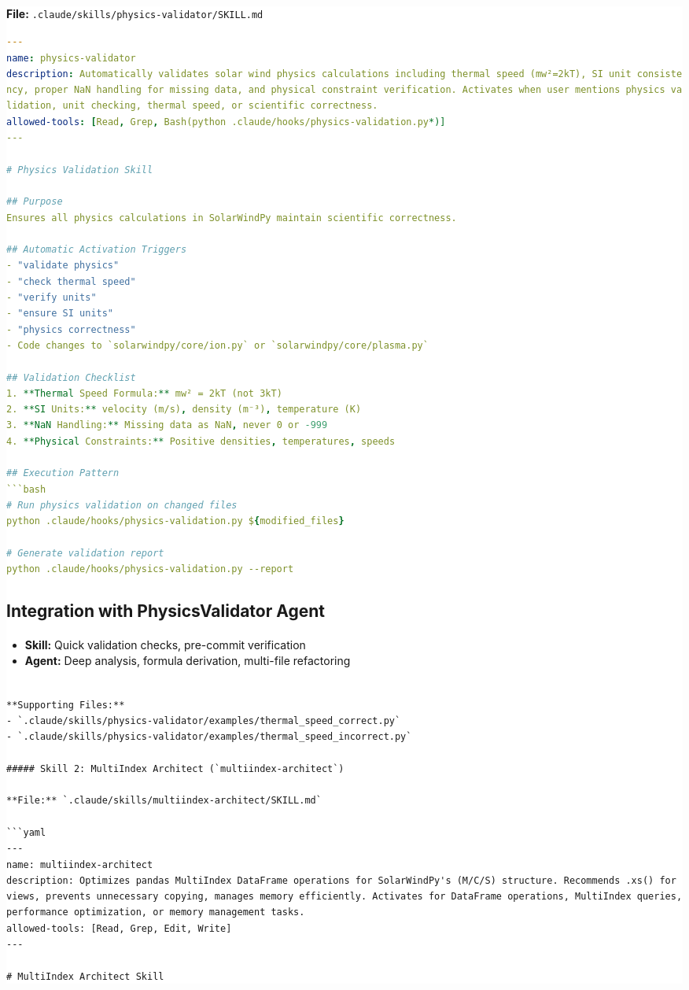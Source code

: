 **File:** `.claude/skills/physics-validator/SKILL.md`

```yaml
---
name: physics-validator
description: Automatically validates solar wind physics calculations including thermal speed (mw²=2kT), SI unit consistency, proper NaN handling for missing data, and physical constraint verification. Activates when user mentions physics validation, unit checking, thermal speed, or scientific correctness.
allowed-tools: [Read, Grep, Bash(python .claude/hooks/physics-validation.py*)]
---

# Physics Validation Skill

## Purpose
Ensures all physics calculations in SolarWindPy maintain scientific correctness.

## Automatic Activation Triggers
- "validate physics"
- "check thermal speed"
- "verify units"
- "ensure SI units"
- "physics correctness"
- Code changes to `solarwindpy/core/ion.py` or `solarwindpy/core/plasma.py`

## Validation Checklist
1. **Thermal Speed Formula:** mw² = 2kT (not 3kT)
2. **SI Units:** velocity (m/s), density (m⁻³), temperature (K)
3. **NaN Handling:** Missing data as NaN, never 0 or -999
4. **Physical Constraints:** Positive densities, temperatures, speeds

## Execution Pattern
```bash
# Run physics validation on changed files
python .claude/hooks/physics-validation.py ${modified_files}

# Generate validation report
python .claude/hooks/physics-validation.py --report
```

## Integration with PhysicsValidator Agent
- **Skill:** Quick validation checks, pre-commit verification
- **Agent:** Deep analysis, formula derivation, multi-file refactoring
```

**Supporting Files:**
- `.claude/skills/physics-validator/examples/thermal_speed_correct.py`
- `.claude/skills/physics-validator/examples/thermal_speed_incorrect.py`

##### Skill 2: MultiIndex Architect (`multiindex-architect`)

**File:** `.claude/skills/multiindex-architect/SKILL.md`

```yaml
---
name: multiindex-architect
description: Optimizes pandas MultiIndex DataFrame operations for SolarWindPy's (M/C/S) structure. Recommends .xs() for views, prevents unnecessary copying, manages memory efficiently. Activates for DataFrame operations, MultiIndex queries, performance optimization, or memory management tasks.
allowed-tools: [Read, Grep, Edit, Write]
---

# MultiIndex Architect Skill

```